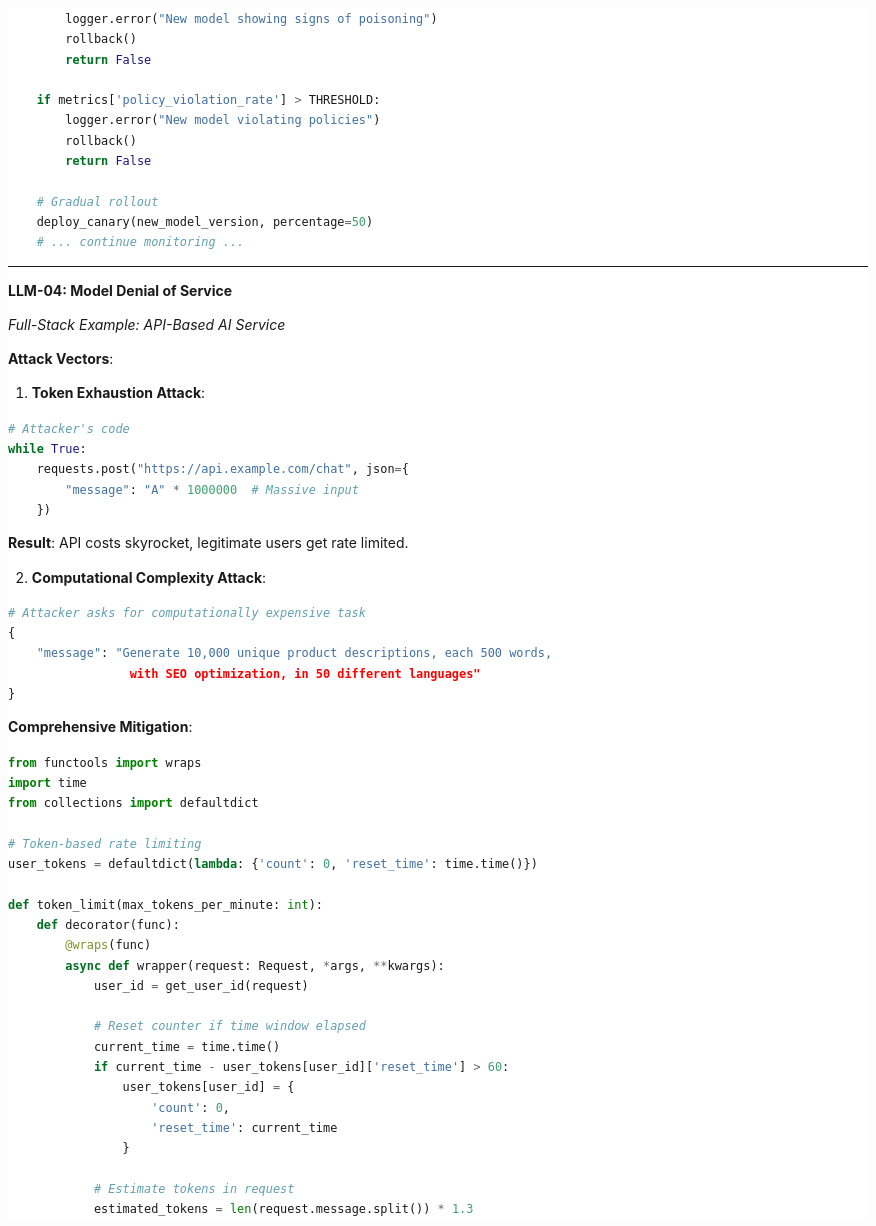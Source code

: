```python
        logger.error("New model showing signs of poisoning")
        rollback()
        return False
    
    if metrics['policy_violation_rate'] > THRESHOLD:
        logger.error("New model violating policies")
        rollback()
        return False
    
    # Gradual rollout
    deploy_canary(new_model_version, percentage=50)
    # ... continue monitoring ...
```

---

**LLM-04: Model Denial of Service**

*Full-Stack Example: API-Based AI Service*

**Attack Vectors**:

1. **Token Exhaustion Attack**:
```python
# Attacker's code
while True:
    requests.post("https://api.example.com/chat", json={
        "message": "A" * 1000000  # Massive input
    })
```

**Result**: API costs skyrocket, legitimate users get rate limited.

2. **Computational Complexity Attack**:
```python
# Attacker asks for computationally expensive task
{
    "message": "Generate 10,000 unique product descriptions, each 500 words, 
                 with SEO optimization, in 50 different languages"
}
```

**Comprehensive Mitigation**:

```python
from functools import wraps
import time
from collections import defaultdict

# Token-based rate limiting
user_tokens = defaultdict(lambda: {'count': 0, 'reset_time': time.time()})

def token_limit(max_tokens_per_minute: int):
    def decorator(func):
        @wraps(func)
        async def wrapper(request: Request, *args, **kwargs):
            user_id = get_user_id(request)
            
            # Reset counter if time window elapsed
            current_time = time.time()
            if current_time - user_tokens[user_id]['reset_time'] > 60:
                user_tokens[user_id] = {
                    'count': 0,
                    'reset_time': current_time
                }
            
            # Estimate tokens in request
            estimated_tokens = len(request.message.split()) * 1.3
```